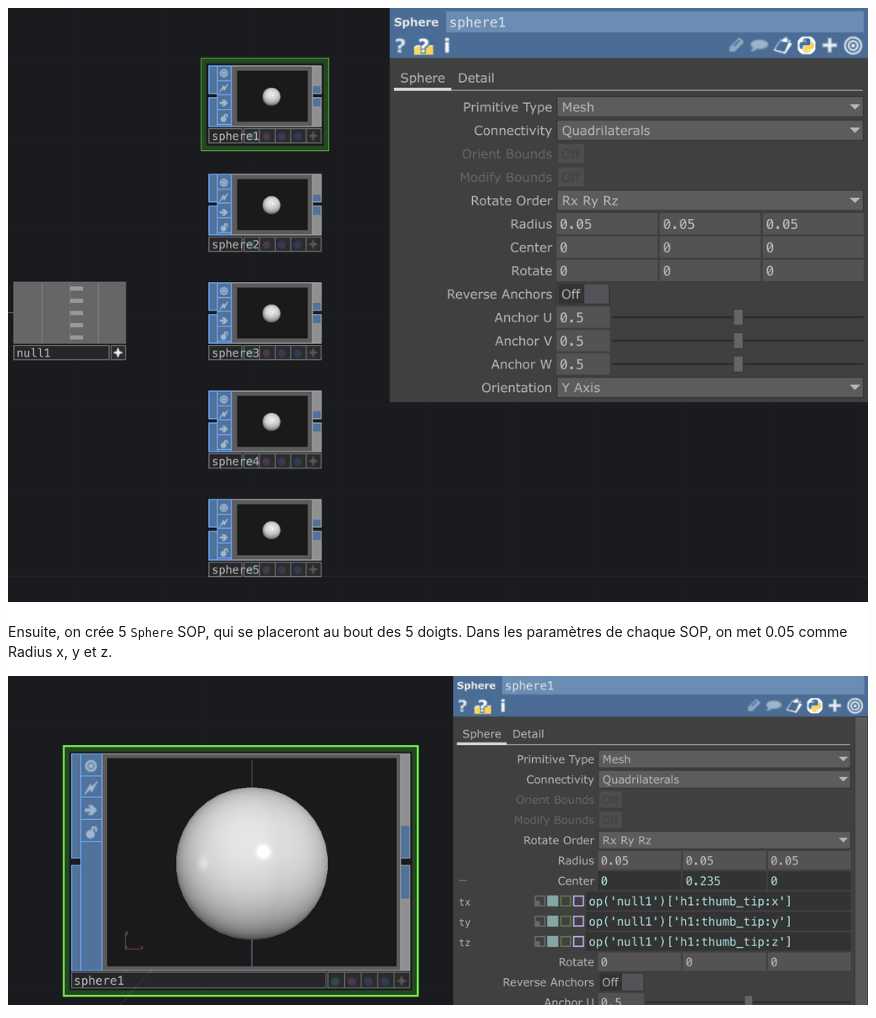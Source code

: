 ![Screenshot de l'interface de TD](./images/screen34.png)

Ensuite, on crée 5 `Sphere` SOP, qui se placeront au bout des 5 doigts. Dans les paramètres de chaque SOP, on met 0.05 comme Radius x, y et z.

![Screenshot de l'interface de TD](./images/screen35.png)
